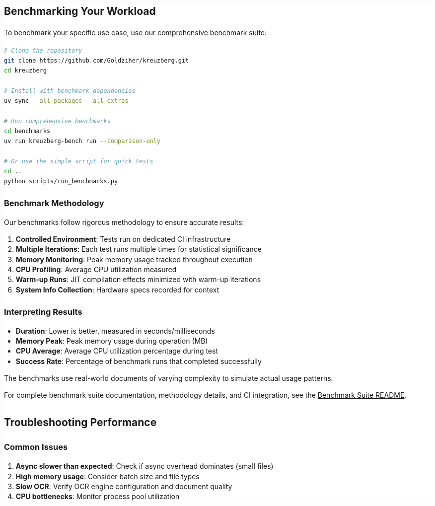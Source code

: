 ## Benchmarking Your Workload

To benchmark your specific use case, use our comprehensive benchmark suite:

```bash
# Clone the repository
git clone https://github.com/Goldziher/kreuzberg.git
cd kreuzberg

# Install with benchmark dependencies
uv sync --all-packages --all-extras

# Run comprehensive benchmarks
cd benchmarks
uv run kreuzberg-bench run --comparison-only

# Or use the simple script for quick tests
cd ..
python scripts/run_benchmarks.py
```

### Benchmark Methodology

Our benchmarks follow rigorous methodology to ensure accurate results:

1. **Controlled Environment**: Tests run on dedicated CI infrastructure
1. **Multiple Iterations**: Each test runs multiple times for statistical significance
1. **Memory Monitoring**: Peak memory usage tracked throughout execution
1. **CPU Profiling**: Average CPU utilization measured
1. **Warm-up Runs**: JIT compilation effects minimized with warm-up iterations
1. **System Info Collection**: Hardware specs recorded for context

### Interpreting Results

- **Duration**: Lower is better, measured in seconds/milliseconds
- **Memory Peak**: Peak memory usage during operation (MB)
- **CPU Average**: Average CPU utilization percentage during test
- **Success Rate**: Percentage of benchmark runs that completed successfully

The benchmarks use real-world documents of varying complexity to simulate actual usage patterns.

For complete benchmark suite documentation, methodology details, and CI integration, see the [Benchmark Suite README](https://github.com/Goldziher/kreuzberg/tree/main/benchmarks).

## Troubleshooting Performance

### Common Issues

1. **Async slower than expected**: Check if async overhead dominates (small files)
1. **High memory usage**: Consider batch size and file types
1. **Slow OCR**: Verify OCR engine configuration and document quality
1. **CPU bottlenecks**: Monitor process pool utilization
